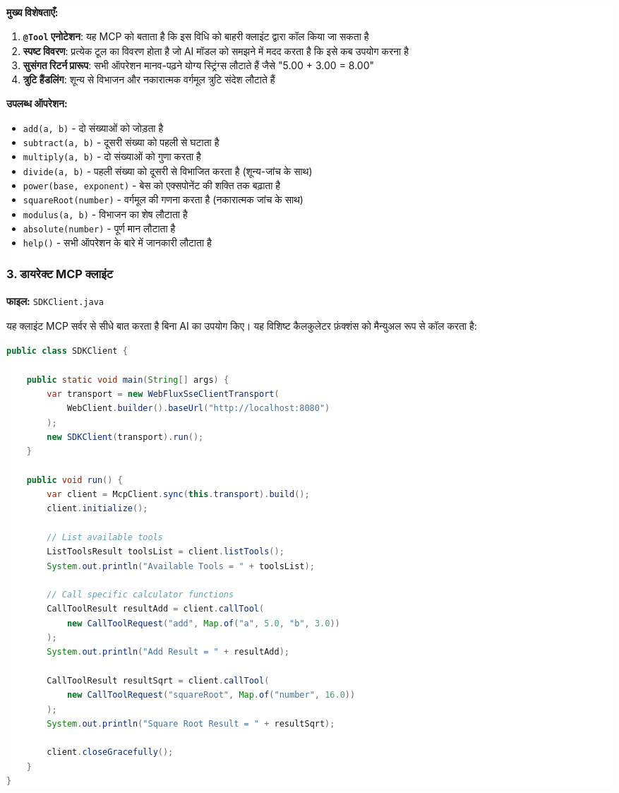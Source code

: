 **मुख्य विशेषताएँ:**

1. **`@Tool` एनोटेशन**: यह MCP को बताता है कि इस विधि को बाहरी क्लाइंट द्वारा कॉल किया जा सकता है
2. **स्पष्ट विवरण**: प्रत्येक टूल का विवरण होता है जो AI मॉडल को समझने में मदद करता है कि इसे कब उपयोग करना है
3. **सुसंगत रिटर्न प्रारूप**: सभी ऑपरेशन मानव-पढ़ने योग्य स्ट्रिंग्स लौटाते हैं जैसे "5.00 + 3.00 = 8.00"
4. **त्रुटि हैंडलिंग**: शून्य से विभाजन और नकारात्मक वर्गमूल त्रुटि संदेश लौटाते हैं

**उपलब्ध ऑपरेशन:**
- `add(a, b)` - दो संख्याओं को जोड़ता है
- `subtract(a, b)` - दूसरी संख्या को पहली से घटाता है
- `multiply(a, b)` - दो संख्याओं को गुणा करता है
- `divide(a, b)` - पहली संख्या को दूसरी से विभाजित करता है (शून्य-जांच के साथ)
- `power(base, exponent)` - बेस को एक्सपोनेंट की शक्ति तक बढ़ाता है
- `squareRoot(number)` - वर्गमूल की गणना करता है (नकारात्मक जांच के साथ)
- `modulus(a, b)` - विभाजन का शेष लौटाता है
- `absolute(number)` - पूर्ण मान लौटाता है
- `help()` - सभी ऑपरेशन के बारे में जानकारी लौटाता है

### 3. डायरेक्ट MCP क्लाइंट

**फाइल:** `SDKClient.java`

यह क्लाइंट MCP सर्वर से सीधे बात करता है बिना AI का उपयोग किए। यह विशिष्ट कैलकुलेटर फ़ंक्शंस को मैन्युअल रूप से कॉल करता है:

```java
public class SDKClient {
    
    public static void main(String[] args) {
        var transport = new WebFluxSseClientTransport(
            WebClient.builder().baseUrl("http://localhost:8080")
        );
        new SDKClient(transport).run();
    }
    
    public void run() {
        var client = McpClient.sync(this.transport).build();
        client.initialize();
        
        // List available tools
        ListToolsResult toolsList = client.listTools();
        System.out.println("Available Tools = " + toolsList);
        
        // Call specific calculator functions
        CallToolResult resultAdd = client.callTool(
            new CallToolRequest("add", Map.of("a", 5.0, "b", 3.0))
        );
        System.out.println("Add Result = " + resultAdd);
        
        CallToolResult resultSqrt = client.callTool(
            new CallToolRequest("squareRoot", Map.of("number", 16.0))
        );
        System.out.println("Square Root Result = " + resultSqrt);
        
        client.closeGracefully();
    }
}
```
